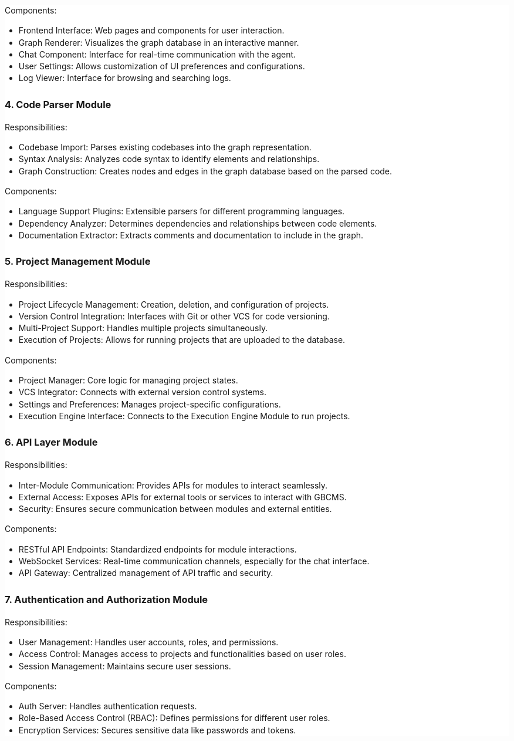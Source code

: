 Components:
- Frontend Interface: Web pages and components for user interaction.
- Graph Renderer: Visualizes the graph database in an interactive manner.
- Chat Component: Interface for real-time communication with the agent.
- User Settings: Allows customization of UI preferences and configurations.
- Log Viewer: Interface for browsing and searching logs.

### 4. Code Parser Module
Responsibilities:
- Codebase Import: Parses existing codebases into the graph representation.
- Syntax Analysis: Analyzes code syntax to identify elements and relationships.
- Graph Construction: Creates nodes and edges in the graph database based on the parsed code.

Components:
- Language Support Plugins: Extensible parsers for different programming languages.
- Dependency Analyzer: Determines dependencies and relationships between code elements.
- Documentation Extractor: Extracts comments and documentation to include in the graph.

### 5. Project Management Module
Responsibilities:
- Project Lifecycle Management: Creation, deletion, and configuration of projects.
- Version Control Integration: Interfaces with Git or other VCS for code versioning.
- Multi-Project Support: Handles multiple projects simultaneously.
- Execution of Projects: Allows for running projects that are uploaded to the database.

Components:
- Project Manager: Core logic for managing project states.
- VCS Integrator: Connects with external version control systems.
- Settings and Preferences: Manages project-specific configurations.
- Execution Engine Interface: Connects to the Execution Engine Module to run projects.

### 6. API Layer Module
Responsibilities:
- Inter-Module Communication: Provides APIs for modules to interact seamlessly.
- External Access: Exposes APIs for external tools or services to interact with GBCMS.
- Security: Ensures secure communication between modules and external entities.

Components:
- RESTful API Endpoints: Standardized endpoints for module interactions.
- WebSocket Services: Real-time communication channels, especially for the chat interface.
- API Gateway: Centralized management of API traffic and security.

### 7. Authentication and Authorization Module
Responsibilities:
- User Management: Handles user accounts, roles, and permissions.
- Access Control: Manages access to projects and functionalities based on user roles.
- Session Management: Maintains secure user sessions.

Components:
- Auth Server: Handles authentication requests.
- Role-Based Access Control (RBAC): Defines permissions for different user roles.
- Encryption Services: Secures sensitive data like passwords and tokens.
